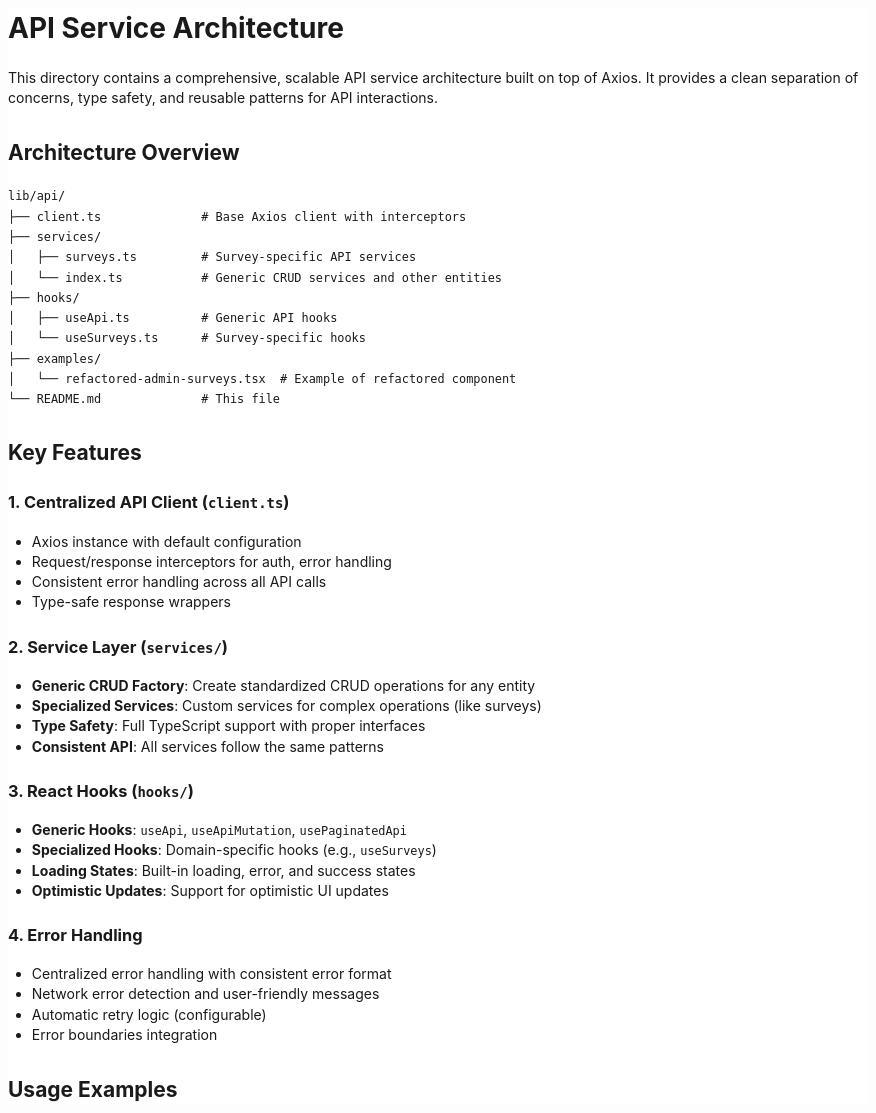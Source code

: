 # API Service Architecture

This directory contains a comprehensive, scalable API service architecture built on top of Axios. It provides a clean separation of concerns, type safety, and reusable patterns for API interactions.

## Architecture Overview

```
lib/api/
├── client.ts              # Base Axios client with interceptors
├── services/
│   ├── surveys.ts         # Survey-specific API services
│   └── index.ts           # Generic CRUD services and other entities
├── hooks/
│   ├── useApi.ts          # Generic API hooks
│   └── useSurveys.ts      # Survey-specific hooks
├── examples/
│   └── refactored-admin-surveys.tsx  # Example of refactored component
└── README.md              # This file
```

## Key Features

### 1. **Centralized API Client** (`client.ts`)
- Axios instance with default configuration
- Request/response interceptors for auth, error handling
- Consistent error handling across all API calls
- Type-safe response wrappers

### 2. **Service Layer** (`services/`)
- **Generic CRUD Factory**: Create standardized CRUD operations for any entity
- **Specialized Services**: Custom services for complex operations (like surveys)
- **Type Safety**: Full TypeScript support with proper interfaces
- **Consistent API**: All services follow the same patterns

### 3. **React Hooks** (`hooks/`)
- **Generic Hooks**: `useApi`, `useApiMutation`, `usePaginatedApi`
- **Specialized Hooks**: Domain-specific hooks (e.g., `useSurveys`)
- **Loading States**: Built-in loading, error, and success states
- **Optimistic Updates**: Support for optimistic UI updates

### 4. **Error Handling**
- Centralized error handling with consistent error format
- Network error detection and user-friendly messages
- Automatic retry logic (configurable)
- Error boundaries integration

## Usage Examples
